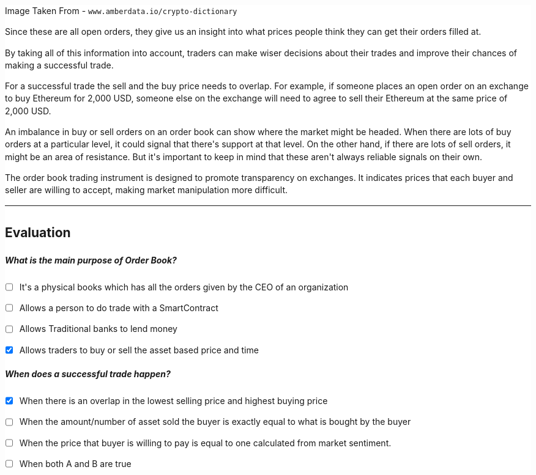 Image Taken From - `www.amberdata.io/crypto-dictionary`

Since these are all open orders, they give us an insight into what prices people think they can get their orders filled at.

By taking all of this information into account, traders can make wiser decisions about their  trades and improve their
chances of making a successful trade.

For a successful trade the sell and the buy price needs to overlap. For example, if someone places an open order on an
exchange to buy Ethereum for 2,000 USD, someone else on the exchange will need to agree to sell their Ethereum at the
same price of 2,000 USD.

An imbalance in buy or sell orders on an order book can show where the market might be headed. When there are lots of
buy orders at a particular level, it could signal that there's support at that level. On the other hand, if there are
lots of sell orders, it might be an area of resistance. But it's important to keep in mind that these aren't always
reliable signals on their own.

The order book trading instrument is designed to promote transparency on exchanges. It indicates prices that each
buyer and seller are willing to accept, making market manipulation more difficult.


    


---
## Evaluation





##### What is the main purpose of Order Book?  

- [ ]  It's a physical books which has all the orders given by the CEO of an organization
- [ ]  Allows a person to do trade with a SmartContract
- [ ]  Allows Traditional banks to lend money
- [x]  Allows traders to buy or sell the asset based price and time





##### When does a successful trade happen?  

- [x]  When there is an overlap in the lowest selling price and highest buying price
- [ ]  When the amount/number of asset sold the buyer is exactly equal to what is bought by the buyer
- [ ]  When the price that buyer is willing to pay is equal to one calculated from market sentiment.
- [ ]  When both A and B are true

    
